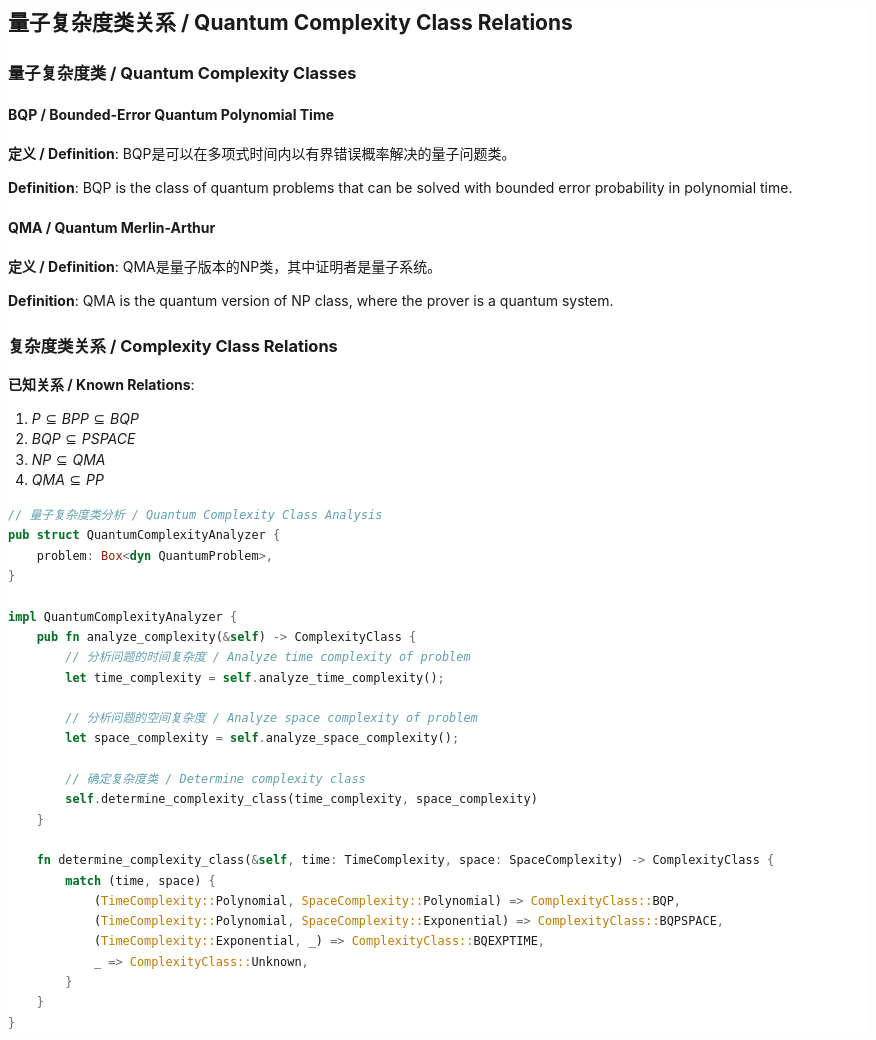```rust
```

## 量子复杂度类关系 / Quantum Complexity Class Relations

### 量子复杂度类 / Quantum Complexity Classes

#### BQP / Bounded-Error Quantum Polynomial Time

**定义 / Definition**: BQP是可以在多项式时间内以有界错误概率解决的量子问题类。

**Definition**: BQP is the class of quantum problems that can be solved with bounded error probability in polynomial time.

#### QMA / Quantum Merlin-Arthur

**定义 / Definition**: QMA是量子版本的NP类，其中证明者是量子系统。

**Definition**: QMA is the quantum version of NP class, where the prover is a quantum system.

### 复杂度类关系 / Complexity Class Relations

**已知关系 / Known Relations**:

1. $P \subseteq BPP \subseteq BQP$
2. $BQP \subseteq PSPACE$
3. $NP \subseteq QMA$
4. $QMA \subseteq PP$

```rust
// 量子复杂度类分析 / Quantum Complexity Class Analysis
pub struct QuantumComplexityAnalyzer {
    problem: Box<dyn QuantumProblem>,
}

impl QuantumComplexityAnalyzer {
    pub fn analyze_complexity(&self) -> ComplexityClass {
        // 分析问题的时间复杂度 / Analyze time complexity of problem
        let time_complexity = self.analyze_time_complexity();
        
        // 分析问题的空间复杂度 / Analyze space complexity of problem
        let space_complexity = self.analyze_space_complexity();
        
        // 确定复杂度类 / Determine complexity class
        self.determine_complexity_class(time_complexity, space_complexity)
    }
    
    fn determine_complexity_class(&self, time: TimeComplexity, space: SpaceComplexity) -> ComplexityClass {
        match (time, space) {
            (TimeComplexity::Polynomial, SpaceComplexity::Polynomial) => ComplexityClass::BQP,
            (TimeComplexity::Polynomial, SpaceComplexity::Exponential) => ComplexityClass::BQPSPACE,
            (TimeComplexity::Exponential, _) => ComplexityClass::BQEXPTIME,
            _ => ComplexityClass::Unknown,
        }
    }
}
```
